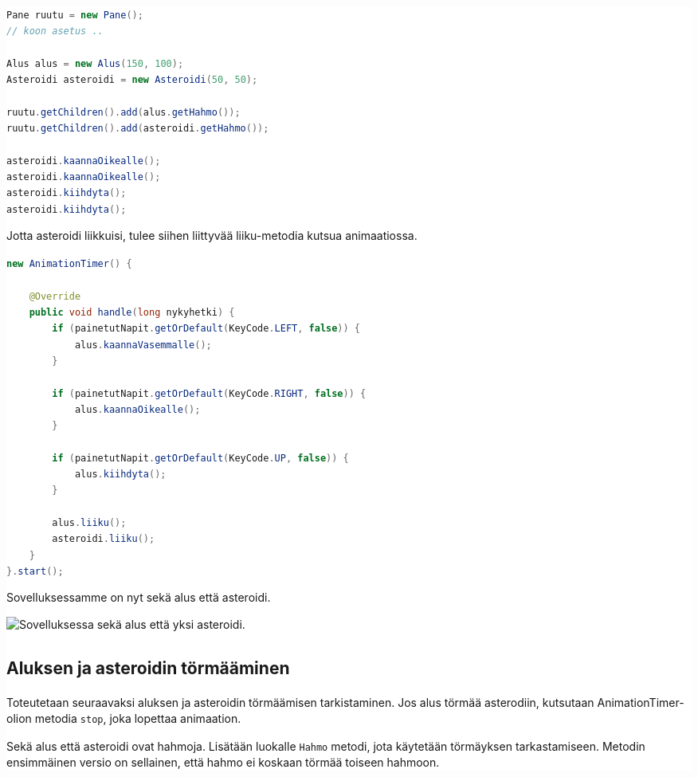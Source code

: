 ```java
Pane ruutu = new Pane();
// koon asetus ..

Alus alus = new Alus(150, 100);
Asteroidi asteroidi = new Asteroidi(50, 50);

ruutu.getChildren().add(alus.getHahmo());
ruutu.getChildren().add(asteroidi.getHahmo());

asteroidi.kaannaOikealle();
asteroidi.kaannaOikealle();
asteroidi.kiihdyta();
asteroidi.kiihdyta();
```

Jotta asteroidi liikkuisi, tulee siihen liittyvää liiku-metodia kutsua animaatiossa.


```java
new AnimationTimer() {

    @Override
    public void handle(long nykyhetki) {
        if (painetutNapit.getOrDefault(KeyCode.LEFT, false)) {
            alus.kaannaVasemmalle();
        }

        if (painetutNapit.getOrDefault(KeyCode.RIGHT, false)) {
            alus.kaannaOikealle();
        }

        if (painetutNapit.getOrDefault(KeyCode.UP, false)) {
            alus.kiihdyta();
        }

        alus.liiku();
        asteroidi.liiku();
    }
}.start();
```

Sovelluksessamme on nyt sekä alus että asteroidi.

<img src="../img/material/asteroidi-huti.gif" alt="Sovelluksessa sekä alus että yksi asteroidi."/>


## Aluksen ja asteroidin törmääminen

Toteutetaan seuraavaksi aluksen ja asteroidin törmäämisen tarkistaminen. Jos alus törmää asterodiin, kutsutaan AnimationTimer-olion metodia `stop`, joka lopettaa animaation.

Sekä alus että asteroidi ovat hahmoja. Lisätään luokalle `Hahmo` metodi, jota käytetään törmäyksen tarkastamiseen. Metodin ensimmäinen versio on sellainen, että hahmo ei koskaan törmää toiseen hahmoon.
